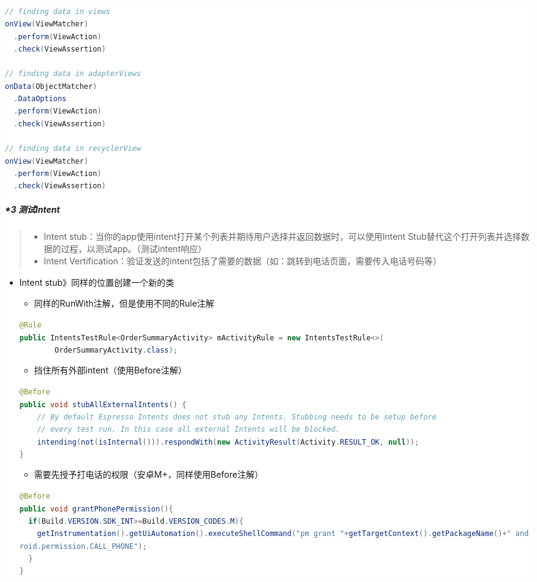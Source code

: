   ```java
  // finding data in views
  onView(ViewMatcher)
  	.perform(ViewAction)
  	.check(ViewAssertion)
  	
  // finding data in adapterViews
  onData(ObjectMatcher)
  	.DataOptions
  	.perform(ViewAction)
  	.check(ViewAssertion)
    
  // finding data in recyclerView
  onView(ViewMatcher)
    .perform(ViewAction)
    .check(ViewAssertion)
  ```



##### *3 测试Intent

> - Intent stub：当你的app使用intent打开某个列表并期待用户选择并返回数据时，可以使用Intent Stub替代这个打开列表并选择数据的过程，以测试app。（测试intent响应）
> - Intent Vertification：验证发送的intent包括了需要的数据（如：跳转到电话页面，需要传入电话号码等）

- Intent stub》同样的位置创建一个新的类

  - 同样的RunWith注解，但是使用不同的Rule注解

  ```java
  @Rule
  public IntentsTestRule<OrderSummaryActivity> mActivityRule = new IntentsTestRule<>(
          OrderSummaryActivity.class);
  ```

  - 挡住所有外部intent（使用Before注解）

  ```java
  @Before
  public void stubAllExternalIntents() {
      // By default Espresso Intents does not stub any Intents. Stubbing needs to be setup before
      // every test run. In this case all external Intents will be blocked.
      intending(not(isInternal())).respondWith(new ActivityResult(Activity.RESULT_OK, null));
  }
  ```

  - 需要先授予打电话的权限（安卓M+，同样使用Before注解）

  ```java
  @Before
  public void grantPhonePermission(){
    if(Build.VERSION.SDK_INT>=Build.VERSION_CODES.M){
      getInstrumentation().getUiAutomation().executeShellCommand("pm grant "+getTargetContext().getPackageName()+" android.permission.CALL_PHONE");
    }
  }
  ```
